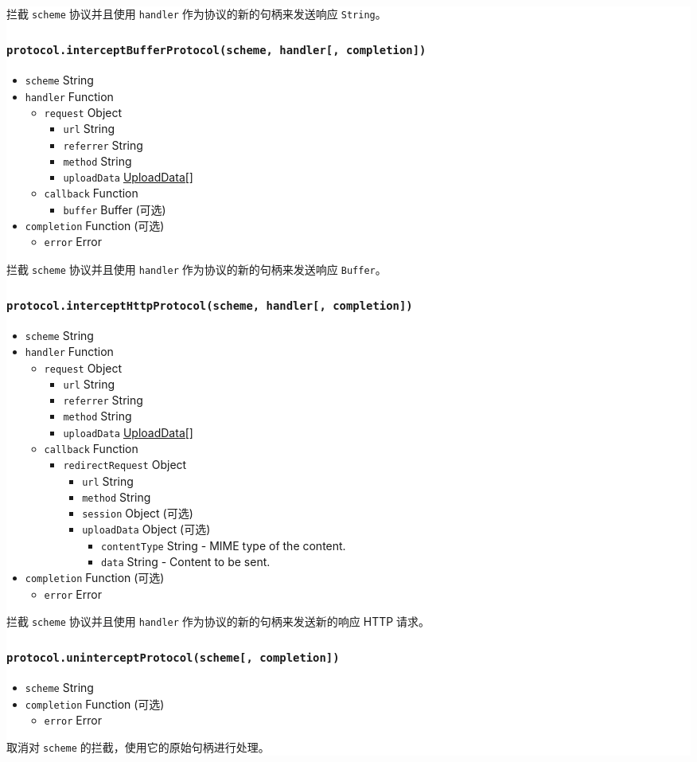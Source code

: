 拦截 `scheme` 协议并且使用 `handler` 作为协议的新的句柄来发送响应 `String`。

### `protocol.interceptBufferProtocol(scheme, handler[, completion])`

* `scheme` String
* `handler` Function
  * `request` Object
    * `url` String
    * `referrer` String
    * `method` String
    * `uploadData` [UploadData[]](structures/upload-data.md)
  * `callback` Function
    * `buffer` Buffer (可选)
* `completion` Function (可选)
  * `error` Error

拦截 `scheme` 协议并且使用 `handler` 作为协议的新的句柄来发送响应 `Buffer`。

### `protocol.interceptHttpProtocol(scheme, handler[, completion])`

* `scheme` String
* `handler` Function
  * `request` Object
    * `url` String
    * `referrer` String
    * `method` String
    * `uploadData` [UploadData[]](structures/upload-data.md)
  * `callback` Function
    * `redirectRequest` Object
      * `url` String
      * `method` String
      * `session` Object (可选)
      * `uploadData` Object (可选)
        * `contentType` String - MIME type of the content.
        * `data` String - Content to be sent.
* `completion` Function (可选)
  * `error` Error

拦截 `scheme` 协议并且使用 `handler` 作为协议的新的句柄来发送新的响应 HTTP 请求。

### `protocol.uninterceptProtocol(scheme[, completion])`

* `scheme` String
* `completion` Function (可选)
  * `error` Error

取消对 `scheme` 的拦截，使用它的原始句柄进行处理。

[net-error]: https://code.google.com/p/chromium/codesearch#chromium/src/net/base/net_error_list.h
[file-system-api]: https://developer.mozilla.org/en-US/docs/Web/API/LocalFileSystem
